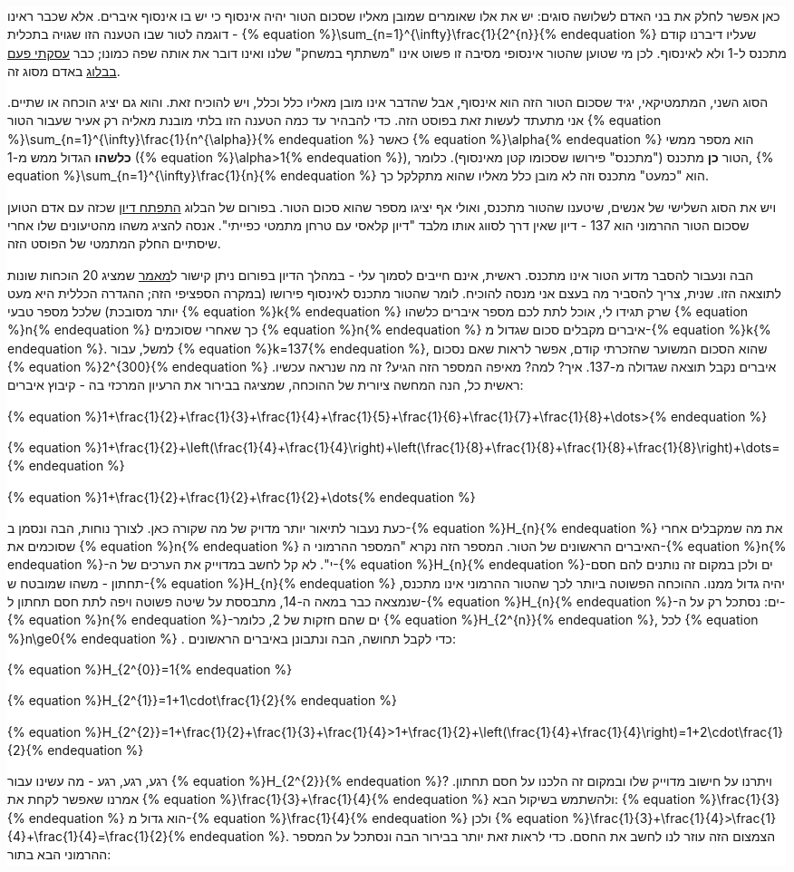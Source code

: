 כאן אפשר לחלק את בני האדם לשלושה סוגים: יש את אלו שאומרים שמובן מאליו שסכום הטור יהיה אינסוף כי יש בו אינסוף איברים. אלא שכבר ראינו דוגמה לטור שבו הטענה הזו שגויה בתכלית - {% equation %}\sum_{n=1}^{\infty}\frac{1}{2^{n}}{% endequation %} שעליו דיברנו קודם מתכנס ל-1 ולא לאינסוף. לכן מי שטוען שהטור אינסופי מסיבה זו פשוט אינו "משתתף במשחק" שלנו ואינו דובר את אותה שפה כמונו; כבר <a href="http://www.gadial.net/2008/07/19/bad_math_philosophy_sum_against_sum/">עסקתי פעם בבלוג</a> באדם מסוג זה.

הסוג השני, המתמטיקאי, יגיד שסכום הטור הזה הוא אינסוף, אבל שהדבר אינו מובן מאליו כלל וכלל, ויש להוכיח זאת. והוא גם יציג הוכחה או שתיים. אני מתעתד לעשות זאת בפוסט הזה. כדי להבהיר עד כמה הטענה הזו בלתי מובנת מאליה רק אעיר שעבור הטור {% equation %}\sum_{n=1}^{\infty}\frac{1}{n^{\alpha}}{% endequation %} כאשר {% equation %}\alpha{% endequation %} הוא מספר ממשי <strong>כלשהו</strong> הגדול ממש מ-1 ({% equation %}\alpha&gt;1{% endequation %}), הטור <strong>כן</strong> מתכנס ("מתכנס" פירושו שסכומו קטן מאינסוף). כלומר, {% equation %}\sum_{n=1}^{\infty}\frac{1}{n}{% endequation %} הוא "כמעט" מתכנס וזה לא מובן כלל מאליו שהוא מתקלקל כך.

ויש את הסוג השלישי של אנשים, שיטענו שהטור מתכנס, ואולי אף יציגו מספר שהוא סכום הטור. בפורום של הבלוג <a href="http://www.gadial.net/forum/viewtopic.php?f=2&t=997">התפתח דיון</a> שכזה עם אדם הטוען שסכום הטור ההרמוני הוא 137 - דיון שאין דרך לסווג אותו מלבד "דיון קלאסי עם טרחן מתמטי כפייתי". אנסה להציג משהו מהטיעונים שלו אחרי שיסתיים החלק המתמטי של הפוסט הזה.

הבה ונעבור להסבר מדוע הטור אינו מתכנס. ראשית, אינם חייבים לסמוך עלי - במהלך הדיון בפורום ניתן קישור ל<a href="http://faculty.prairiestate.edu/skifowit/htdocs/harmapa.pdf">מאמר</a> שמציג 20 הוכחות שונות לתוצאה הזו. שנית, צריך להסביר מה בעצם אני מנסה להוכיח. לומר שהטור מתכנס לאינסוף פירושו (במקרה הספציפי הזה; ההגדרה הכללית היא מעט יותר מסובכת) שלכל מספר טבעי {% equation %}k{% endequation %} שרק תגידו לי, אוכל לתת לכם מספר איברים כלשהו {% equation %}n{% endequation %} כך שאחרי שסוכמים {% equation %}n{% endequation %} איברים מקבלים סכום שגדול מ-{% equation %}k{% endequation %}. למשל, עבור {% equation %}k=137{% endequation %}, שהוא הסכום המשוער שהזכרתי קודם, אפשר לראות שאם נסכום {% equation %}2^{300}{% endequation %} איברים נקבל תוצאה שגדולה מ-137. איך? למה? מאיפה המספר הזה הגיע? זה מה שנראה עכשיו. ראשית כל, הנה המחשה ציורית של ההוכחה, שמציגה בבירור את הרעיון המרכזי בה - קיבוץ איברים:
<p dir="ltr">{% equation %}1+\frac{1}{2}+\frac{1}{3}+\frac{1}{4}+\frac{1}{5}+\frac{1}{6}+\frac{1}{7}+\frac{1}{8}+\dots&gt;{% endequation %}</p>
<p dir="ltr">{% equation %}1+\frac{1}{2}+\left(\frac{1}{4}+\frac{1}{4}\right)+\left(\frac{1}{8}+\frac{1}{8}+\frac{1}{8}+\frac{1}{8}\right)+\dots={% endequation %}</p>
<p dir="ltr">{% equation %}1+\frac{1}{2}+\frac{1}{2}+\frac{1}{2}+\dots{% endequation %}</p>
כעת נעבור לתיאור יותר מדויק של מה שקורה כאן. לצורך נוחות, הבה ונסמן ב-{% equation %}H_{n}{% endequation %} את מה שמקבלים אחרי שסוכמים את {% equation %}n{% endequation %} האיברים הראשונים של הטור. המספר הזה נקרא "המספר ההרמוני ה-{% equation %}n{% endequation %}-י". לא קל לחשב במדוייק את הערכים של ה-{% equation %}H_{n}{% endequation %}-ים ולכן במקום זה נותנים להם חסם תחתון - משהו שמובטח ש-{% equation %}H_{n}{% endequation %} יהיה גדול ממנו. ההוכחה הפשוטה ביותר לכך שהטור ההרמוני אינו מתכנס, שנמצאה כבר במאה ה-14, מתבססת על שיטה פשוטה ויפה לתת חסם תחתון ל-{% equation %}H_{n}{% endequation %}-ים: נסתכל רק על ה-{% equation %}n{% endequation %}-ים שהם חזקות של 2, כלומר {% equation %}H_{2^{n}}{% endequation %}, לכל {% equation %}n\ge0{% endequation %} . כדי לקבל תחושה, הבה ונתבונן באיברים הראשונים:
<p dir="ltr">{% equation %}H_{2^{0}}=1{% endequation %}</p>
<p dir="ltr">{% equation %}H_{2^{1}}=1+1\cdot\frac{1}{2}{% endequation %}</p>
<p dir="ltr">{% equation %}H_{2^{2}}=1+\frac{1}{2}+\frac{1}{3}+\frac{1}{4}&gt;1+\frac{1}{2}+\left(\frac{1}{4}+\frac{1}{4}\right)=1+2\cdot\frac{1}{2}{% endequation %}</p>
רגע, רגע, רגע - מה עשינו עבור {% equation %}H_{2^{2}}{% endequation %}? ויתרנו על חישוב מדוייק שלו ובמקום זה הלכנו על חסם תחתון. אמרנו שאפשר לקחת את {% equation %}\frac{1}{3}+\frac{1}{4}{% endequation %} ולהשתמש בשיקול הבא: {% equation %}\frac{1}{3}{% endequation %} הוא גדול מ-{% equation %}\frac{1}{4}{% endequation %} ולכן {% equation %}\frac{1}{3}+\frac{1}{4}&gt;\frac{1}{4}+\frac{1}{4}=\frac{1}{2}{% endequation %}. הצמצום הזה עוזר לנו לחשב את החסם. כדי לראות זאת יותר בבירור הבה ונסתכל על המספר ההרמוני הבא בתור:
